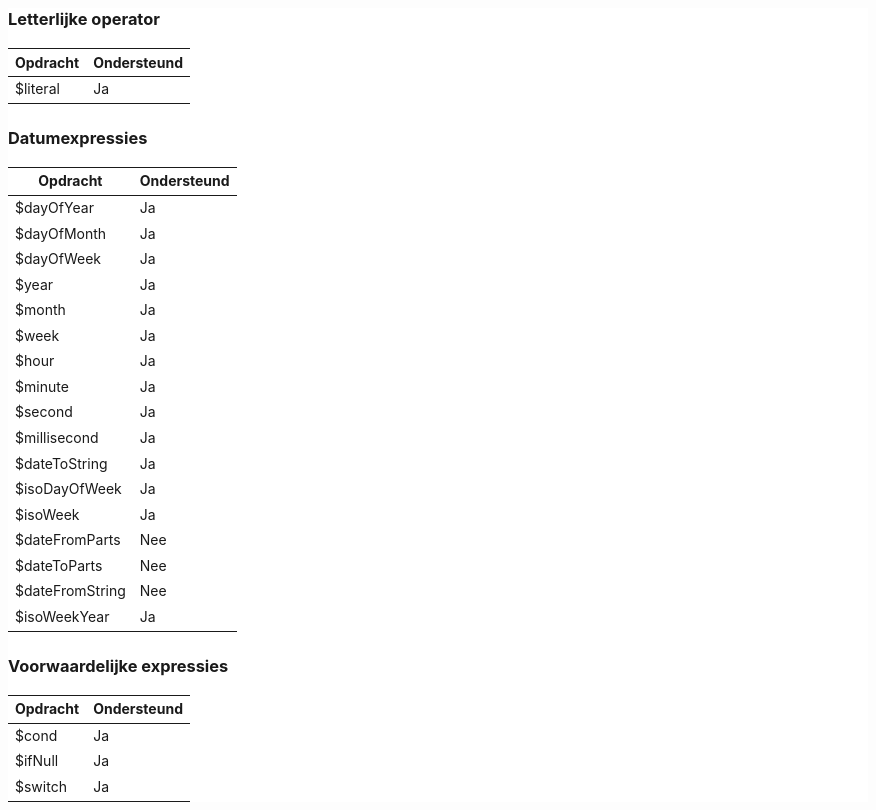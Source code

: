 ### <a name="literal-operator"></a>Letterlijke operator

|Opdracht  |Ondersteund |
|---------|---------|
|$literal    |Ja|

### <a name="date-expressions"></a>Datumexpressies

|Opdracht  |Ondersteund |
|---------|---------|
|$dayOfYear    |Ja    |
|$dayOfMonth|    Ja    |
|$dayOfWeek    |Ja    |
|$year    |Ja    |
|$month    |Ja|    
|$week    |Ja    |
|$hour    |Ja    |
|$minute|    Ja|    
|$second    |Ja    |
|$millisecond|    Ja|    
|$dateToString    |Ja    |
|$isoDayOfWeek    |Ja    |
|$isoWeek    |Ja    |
|$dateFromParts|    Nee|    
|$dateToParts    |Nee    |
|$dateFromString|    Nee|
|$isoWeekYear    |Ja    |

### <a name="conditional-expressions"></a>Voorwaardelijke expressies

|Opdracht  |Ondersteund |
|---------|---------|
| $cond| Ja|
| $ifNull| Ja|
| $switch |Ja|
